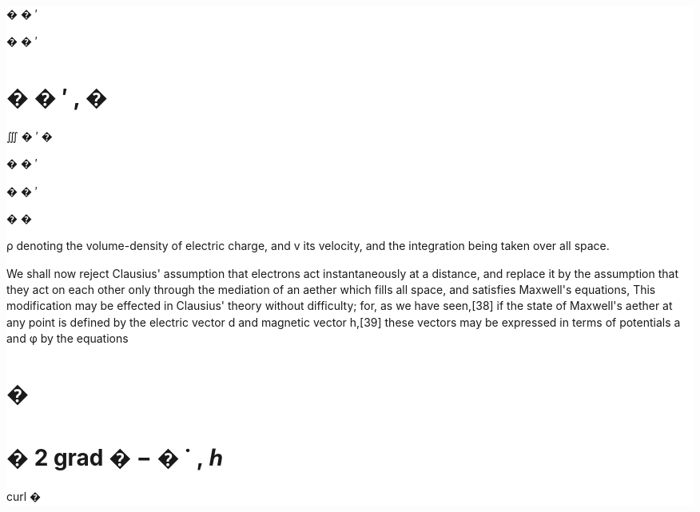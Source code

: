 �
�
′
 
�
�
′
 
�
�
′
,
�
=
∭
�
′
�
 
�
�
′
 
�
�
′
 
�
�

ρ denoting the volume-density of electric charge, and v its velocity, and the integration being taken over all space.

We shall now reject Clausius' assumption that electrons act instantaneously at a distance, and replace it by the assumption that they act on each other only through the mediation of an aether which fills all space, and satisfies Maxwell's equations, This modification may be effected in Clausius' theory without difficulty; for, as we have seen,[38] if the state of Maxwell's aether at any point is defined by the electric vector d and magnetic vector h,[39] these vectors may be expressed in terms of potentials a and φ by the equations

�
=
�
2
grad 
�
−
�
˙
,
ℎ
=
curl 
�
